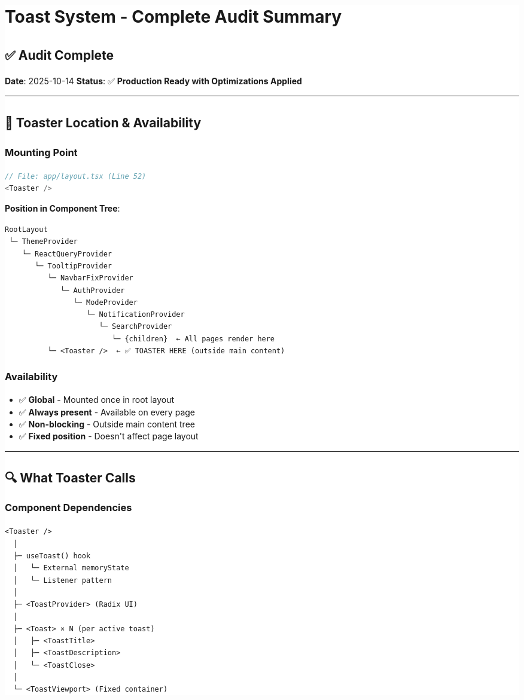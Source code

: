 # Toast System - Complete Audit Summary

## ✅ Audit Complete

**Date**: 2025-10-14
**Status**: ✅ **Production Ready with Optimizations Applied**

---

## 📍 Toaster Location & Availability

### **Mounting Point**
```typescript
// File: app/layout.tsx (Line 52)
<Toaster />
```

**Position in Component Tree**:
```
RootLayout
 └─ ThemeProvider
    └─ ReactQueryProvider
       └─ TooltipProvider
          └─ NavbarFixProvider
             └─ AuthProvider
                └─ ModeProvider
                   └─ NotificationProvider
                      └─ SearchProvider
                         └─ {children}  ← All pages render here
          └─ <Toaster />  ← ✅ TOASTER HERE (outside main content)
```

### **Availability**
- ✅ **Global** - Mounted once in root layout
- ✅ **Always present** - Available on every page
- ✅ **Non-blocking** - Outside main content tree
- ✅ **Fixed position** - Doesn't affect page layout

---

## 🔍 What Toaster Calls

### **Component Dependencies**

```
<Toaster />
  │
  ├─ useToast() hook
  │   └─ External memoryState
  │   └─ Listener pattern
  │
  ├─ <ToastProvider> (Radix UI)
  │
  ├─ <Toast> × N (per active toast)
  │   ├─ <ToastTitle>
  │   ├─ <ToastDescription>
  │   └─ <ToastClose>
  │
  └─ <ToastViewport> (Fixed container)
```
